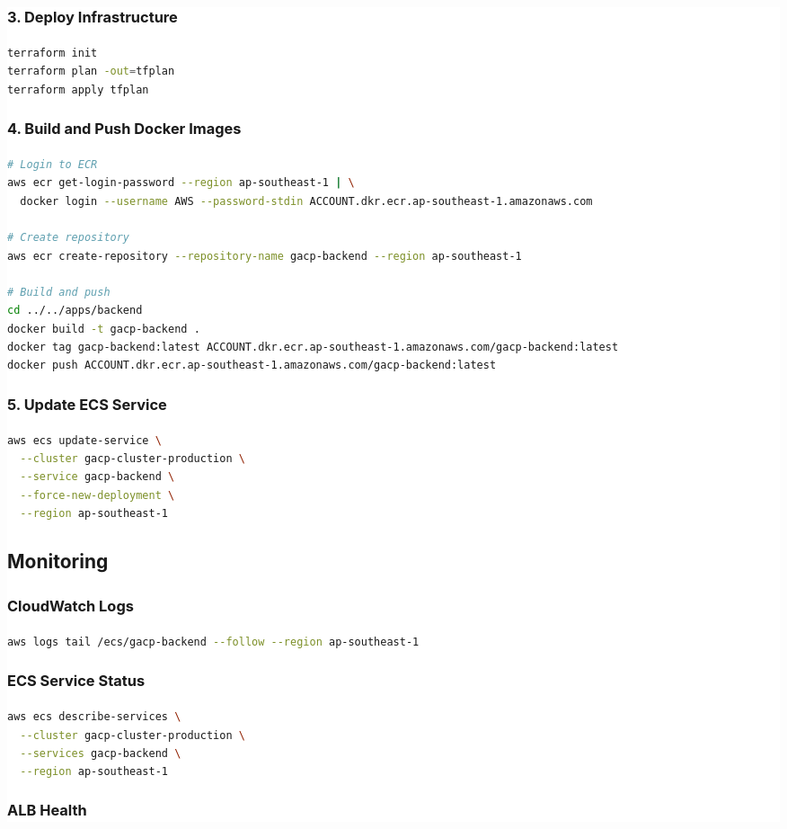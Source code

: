 ### 3. Deploy Infrastructure

```bash
terraform init
terraform plan -out=tfplan
terraform apply tfplan
```

### 4. Build and Push Docker Images

```bash
# Login to ECR
aws ecr get-login-password --region ap-southeast-1 | \
  docker login --username AWS --password-stdin ACCOUNT.dkr.ecr.ap-southeast-1.amazonaws.com

# Create repository
aws ecr create-repository --repository-name gacp-backend --region ap-southeast-1

# Build and push
cd ../../apps/backend
docker build -t gacp-backend .
docker tag gacp-backend:latest ACCOUNT.dkr.ecr.ap-southeast-1.amazonaws.com/gacp-backend:latest
docker push ACCOUNT.dkr.ecr.ap-southeast-1.amazonaws.com/gacp-backend:latest
```

### 5. Update ECS Service

```bash
aws ecs update-service \
  --cluster gacp-cluster-production \
  --service gacp-backend \
  --force-new-deployment \
  --region ap-southeast-1
```

## Monitoring

### CloudWatch Logs

```bash
aws logs tail /ecs/gacp-backend --follow --region ap-southeast-1
```

### ECS Service Status

```bash
aws ecs describe-services \
  --cluster gacp-cluster-production \
  --services gacp-backend \
  --region ap-southeast-1
```

### ALB Health
